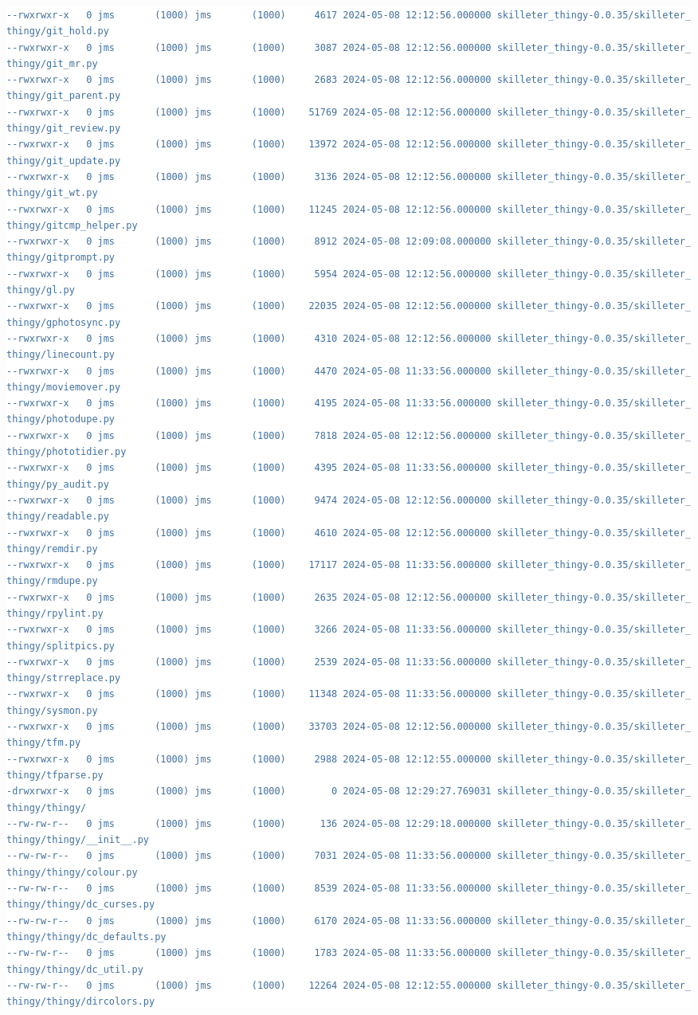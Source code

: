 ```diff
--rwxrwxr-x   0 jms       (1000) jms       (1000)     4617 2024-05-08 12:12:56.000000 skilleter_thingy-0.0.35/skilleter_thingy/git_hold.py
--rwxrwxr-x   0 jms       (1000) jms       (1000)     3087 2024-05-08 12:12:56.000000 skilleter_thingy-0.0.35/skilleter_thingy/git_mr.py
--rwxrwxr-x   0 jms       (1000) jms       (1000)     2683 2024-05-08 12:12:56.000000 skilleter_thingy-0.0.35/skilleter_thingy/git_parent.py
--rwxrwxr-x   0 jms       (1000) jms       (1000)    51769 2024-05-08 12:12:56.000000 skilleter_thingy-0.0.35/skilleter_thingy/git_review.py
--rwxrwxr-x   0 jms       (1000) jms       (1000)    13972 2024-05-08 12:12:56.000000 skilleter_thingy-0.0.35/skilleter_thingy/git_update.py
--rwxrwxr-x   0 jms       (1000) jms       (1000)     3136 2024-05-08 12:12:56.000000 skilleter_thingy-0.0.35/skilleter_thingy/git_wt.py
--rwxrwxr-x   0 jms       (1000) jms       (1000)    11245 2024-05-08 12:12:56.000000 skilleter_thingy-0.0.35/skilleter_thingy/gitcmp_helper.py
--rwxrwxr-x   0 jms       (1000) jms       (1000)     8912 2024-05-08 12:09:08.000000 skilleter_thingy-0.0.35/skilleter_thingy/gitprompt.py
--rwxrwxr-x   0 jms       (1000) jms       (1000)     5954 2024-05-08 12:12:56.000000 skilleter_thingy-0.0.35/skilleter_thingy/gl.py
--rwxrwxr-x   0 jms       (1000) jms       (1000)    22035 2024-05-08 12:12:56.000000 skilleter_thingy-0.0.35/skilleter_thingy/gphotosync.py
--rwxrwxr-x   0 jms       (1000) jms       (1000)     4310 2024-05-08 12:12:56.000000 skilleter_thingy-0.0.35/skilleter_thingy/linecount.py
--rwxrwxr-x   0 jms       (1000) jms       (1000)     4470 2024-05-08 11:33:56.000000 skilleter_thingy-0.0.35/skilleter_thingy/moviemover.py
--rwxrwxr-x   0 jms       (1000) jms       (1000)     4195 2024-05-08 11:33:56.000000 skilleter_thingy-0.0.35/skilleter_thingy/photodupe.py
--rwxrwxr-x   0 jms       (1000) jms       (1000)     7818 2024-05-08 12:12:56.000000 skilleter_thingy-0.0.35/skilleter_thingy/phototidier.py
--rwxrwxr-x   0 jms       (1000) jms       (1000)     4395 2024-05-08 11:33:56.000000 skilleter_thingy-0.0.35/skilleter_thingy/py_audit.py
--rwxrwxr-x   0 jms       (1000) jms       (1000)     9474 2024-05-08 12:12:56.000000 skilleter_thingy-0.0.35/skilleter_thingy/readable.py
--rwxrwxr-x   0 jms       (1000) jms       (1000)     4610 2024-05-08 12:12:56.000000 skilleter_thingy-0.0.35/skilleter_thingy/remdir.py
--rwxrwxr-x   0 jms       (1000) jms       (1000)    17117 2024-05-08 11:33:56.000000 skilleter_thingy-0.0.35/skilleter_thingy/rmdupe.py
--rwxrwxr-x   0 jms       (1000) jms       (1000)     2635 2024-05-08 12:12:56.000000 skilleter_thingy-0.0.35/skilleter_thingy/rpylint.py
--rwxrwxr-x   0 jms       (1000) jms       (1000)     3266 2024-05-08 11:33:56.000000 skilleter_thingy-0.0.35/skilleter_thingy/splitpics.py
--rwxrwxr-x   0 jms       (1000) jms       (1000)     2539 2024-05-08 11:33:56.000000 skilleter_thingy-0.0.35/skilleter_thingy/strreplace.py
--rwxrwxr-x   0 jms       (1000) jms       (1000)    11348 2024-05-08 11:33:56.000000 skilleter_thingy-0.0.35/skilleter_thingy/sysmon.py
--rwxrwxr-x   0 jms       (1000) jms       (1000)    33703 2024-05-08 12:12:56.000000 skilleter_thingy-0.0.35/skilleter_thingy/tfm.py
--rwxrwxr-x   0 jms       (1000) jms       (1000)     2988 2024-05-08 12:12:55.000000 skilleter_thingy-0.0.35/skilleter_thingy/tfparse.py
-drwxrwxr-x   0 jms       (1000) jms       (1000)        0 2024-05-08 12:29:27.769031 skilleter_thingy-0.0.35/skilleter_thingy/thingy/
--rw-rw-r--   0 jms       (1000) jms       (1000)      136 2024-05-08 12:29:18.000000 skilleter_thingy-0.0.35/skilleter_thingy/thingy/__init__.py
--rw-rw-r--   0 jms       (1000) jms       (1000)     7031 2024-05-08 11:33:56.000000 skilleter_thingy-0.0.35/skilleter_thingy/thingy/colour.py
--rw-rw-r--   0 jms       (1000) jms       (1000)     8539 2024-05-08 11:33:56.000000 skilleter_thingy-0.0.35/skilleter_thingy/thingy/dc_curses.py
--rw-rw-r--   0 jms       (1000) jms       (1000)     6170 2024-05-08 11:33:56.000000 skilleter_thingy-0.0.35/skilleter_thingy/thingy/dc_defaults.py
--rw-rw-r--   0 jms       (1000) jms       (1000)     1783 2024-05-08 11:33:56.000000 skilleter_thingy-0.0.35/skilleter_thingy/thingy/dc_util.py
--rw-rw-r--   0 jms       (1000) jms       (1000)    12264 2024-05-08 12:12:55.000000 skilleter_thingy-0.0.35/skilleter_thingy/thingy/dircolors.py
```